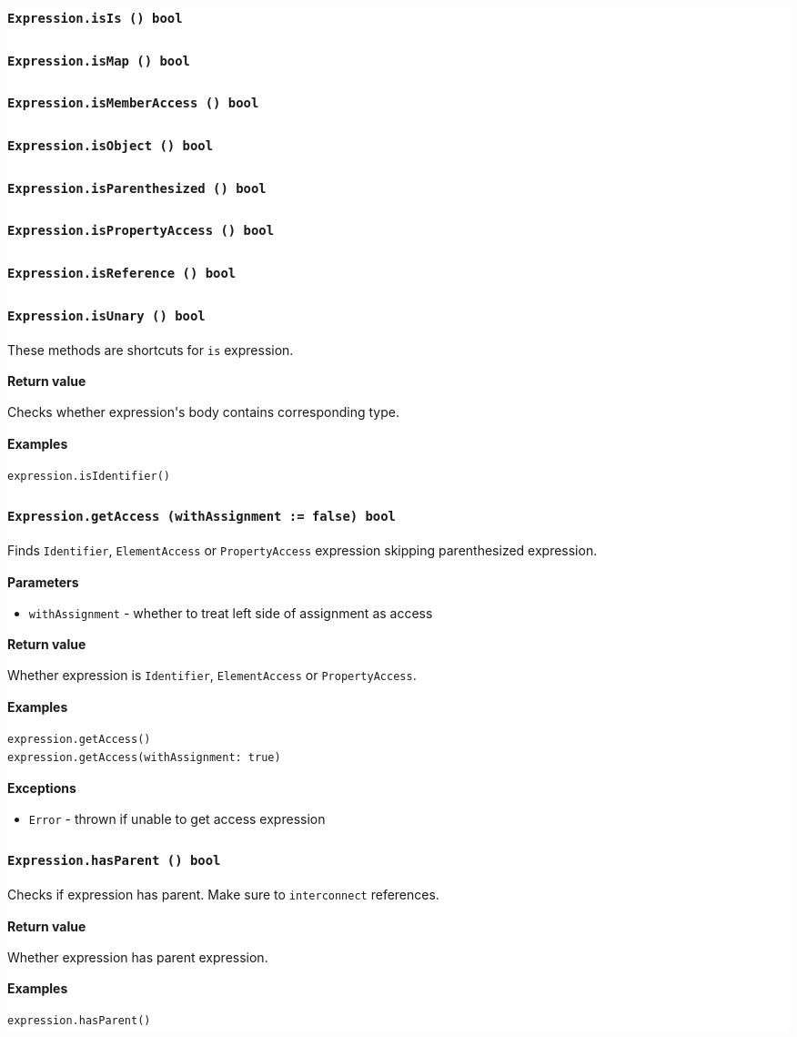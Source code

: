 ### `Expression.isIs () bool`
### `Expression.isMap () bool`
### `Expression.isMemberAccess () bool`
### `Expression.isObject () bool`
### `Expression.isParenthesized () bool`
### `Expression.isPropertyAccess () bool`
### `Expression.isReference () bool`
### `Expression.isUnary () bool`
These methods are shortcuts for `is` expression.

**Return value**

Checks whether expression's body contains corresponding type.

**Examples**

```the
expression.isIdentifier()
```

### `Expression.getAccess (withAssignment := false) bool`
Finds `Identifier`, `ElementAccess` or `PropertyAccess` expression skipping parenthesized expression.

**Parameters**

- `withAssignment` - whether to treat left side of assignment as access

**Return value**

Whether expression is `Identifier`, `ElementAccess` or `PropertyAccess`.

**Examples**

```the
expression.getAccess()
expression.getAccess(withAssignment: true)
```

**Exceptions**

- `Error` - thrown if unable to get access expression

### `Expression.hasParent () bool`
Checks if expression has parent. Make sure to `interconnect` references.

**Return value**

Whether expression has parent expression.

**Examples**

```the
expression.hasParent()
```
